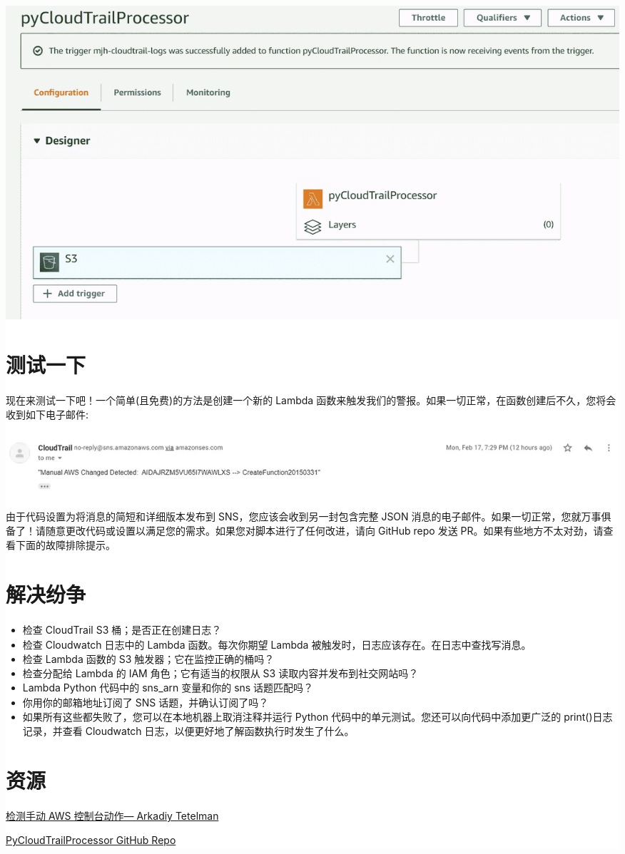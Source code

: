 ![](img/f9058fba21a6c2c1d44473a03f668cd4.png)

# 测试一下

现在来测试一下吧！一个简单(且免费)的方法是创建一个新的 Lambda 函数来触发我们的警报。如果一切正常，在函数创建后不久，您将会收到如下电子邮件:

![](img/a86122d3f9749669060708d47f604397.png)

由于代码设置为将消息的简短和详细版本发布到 SNS，您应该会收到另一封包含完整 JSON 消息的电子邮件。如果一切正常，您就万事俱备了！请随意更改代码或设置以满足您的需求。如果您对脚本进行了任何改进，请向 GitHub repo 发送 PR。如果有些地方不太对劲，请查看下面的故障排除提示。

# 解决纷争

*   检查 CloudTrail S3 桶；是否正在创建日志？
*   检查 Cloudwatch 日志中的 Lambda 函数。每次你期望 Lambda 被触发时，日志应该存在。在日志中查找写消息。
*   检查 Lambda 函数的 S3 触发器；它在监控正确的桶吗？
*   检查分配给 Lambda 的 IAM 角色；它有适当的权限从 S3 读取内容并发布到社交网站吗？
*   Lambda Python 代码中的 sns_arn 变量和你的 sns 话题匹配吗？
*   你用你的邮箱地址订阅了 SNS 话题，并确认订阅了吗？
*   如果所有这些都失败了，您可以在本地机器上取消注释并运行 Python 代码中的单元测试。您还可以向代码中添加更广泛的 print()日志记录，并查看 Cloudwatch 日志，以便更好地了解函数执行时发生了什么。

# 资源

[检测手动 AWS 控制台动作— Arkadiy Tetelman](https://arkadiyt.com/2019/11/12/detecting-manual-aws-console-actions/)

[PyCloudTrailProcessor GitHub Repo](https://github.com/matthew-harper/pyCloudTrailProcesser)